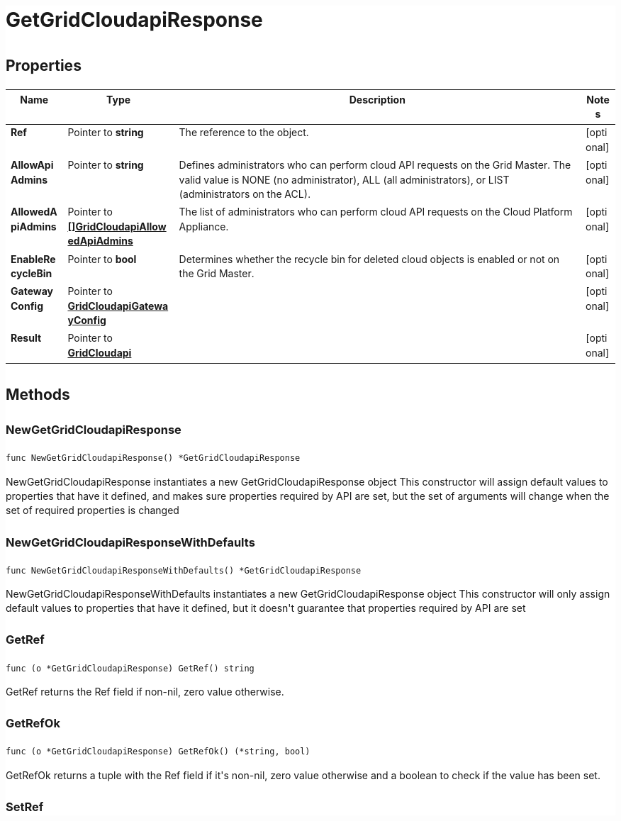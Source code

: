 # GetGridCloudapiResponse

## Properties

Name | Type | Description | Notes
------------ | ------------- | ------------- | -------------
**Ref** | Pointer to **string** | The reference to the object. | [optional] 
**AllowApiAdmins** | Pointer to **string** | Defines administrators who can perform cloud API requests on the Grid Master. The valid value is NONE (no administrator), ALL (all administrators), or LIST (administrators on the ACL). | [optional] 
**AllowedApiAdmins** | Pointer to [**[]GridCloudapiAllowedApiAdmins**](GridCloudapiAllowedApiAdmins.md) | The list of administrators who can perform cloud API requests on the Cloud Platform Appliance. | [optional] 
**EnableRecycleBin** | Pointer to **bool** | Determines whether the recycle bin for deleted cloud objects is enabled or not on the Grid Master. | [optional] 
**GatewayConfig** | Pointer to [**GridCloudapiGatewayConfig**](GridCloudapiGatewayConfig.md) |  | [optional] 
**Result** | Pointer to [**GridCloudapi**](GridCloudapi.md) |  | [optional] 

## Methods

### NewGetGridCloudapiResponse

`func NewGetGridCloudapiResponse() *GetGridCloudapiResponse`

NewGetGridCloudapiResponse instantiates a new GetGridCloudapiResponse object
This constructor will assign default values to properties that have it defined,
and makes sure properties required by API are set, but the set of arguments
will change when the set of required properties is changed

### NewGetGridCloudapiResponseWithDefaults

`func NewGetGridCloudapiResponseWithDefaults() *GetGridCloudapiResponse`

NewGetGridCloudapiResponseWithDefaults instantiates a new GetGridCloudapiResponse object
This constructor will only assign default values to properties that have it defined,
but it doesn't guarantee that properties required by API are set

### GetRef

`func (o *GetGridCloudapiResponse) GetRef() string`

GetRef returns the Ref field if non-nil, zero value otherwise.

### GetRefOk

`func (o *GetGridCloudapiResponse) GetRefOk() (*string, bool)`

GetRefOk returns a tuple with the Ref field if it's non-nil, zero value otherwise
and a boolean to check if the value has been set.

### SetRef
